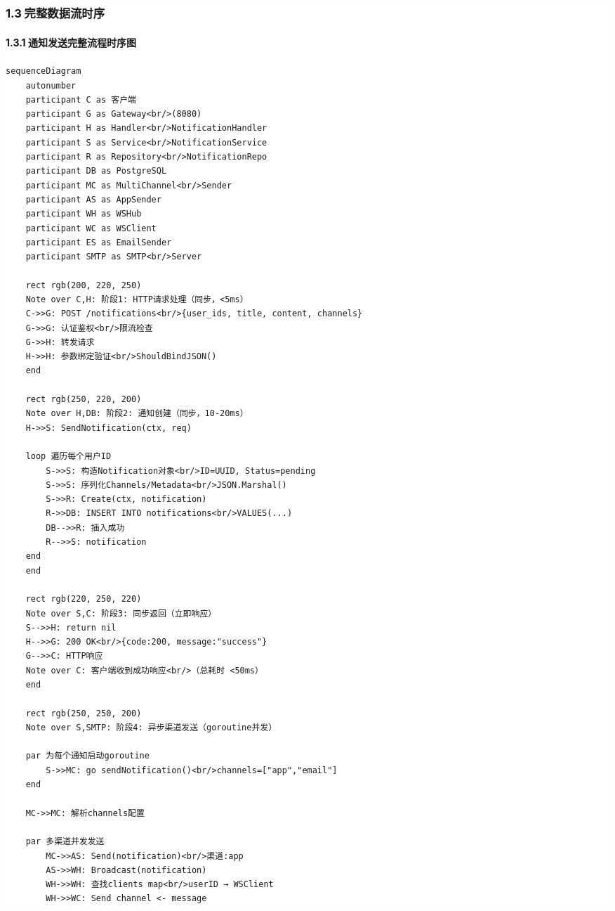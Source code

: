 ### 1.3 完整数据流时序

#### 1.3.1 通知发送完整流程时序图

```mermaid
sequenceDiagram
    autonumber
    participant C as 客户端
    participant G as Gateway<br/>(8080)
    participant H as Handler<br/>NotificationHandler
    participant S as Service<br/>NotificationService
    participant R as Repository<br/>NotificationRepo
    participant DB as PostgreSQL
    participant MC as MultiChannel<br/>Sender
    participant AS as AppSender
    participant WH as WSHub
    participant WC as WSClient
    participant ES as EmailSender
    participant SMTP as SMTP<br/>Server
    
    rect rgb(200, 220, 250)
    Note over C,H: 阶段1: HTTP请求处理（同步，<5ms）
    C->>G: POST /notifications<br/>{user_ids, title, content, channels}
    G->>G: 认证鉴权<br/>限流检查
    G->>H: 转发请求
    H->>H: 参数绑定验证<br/>ShouldBindJSON()
    end
    
    rect rgb(250, 220, 200)
    Note over H,DB: 阶段2: 通知创建（同步，10-20ms）
    H->>S: SendNotification(ctx, req)
    
    loop 遍历每个用户ID
        S->>S: 构造Notification对象<br/>ID=UUID, Status=pending
        S->>S: 序列化Channels/Metadata<br/>JSON.Marshal()
        S->>R: Create(ctx, notification)
        R->>DB: INSERT INTO notifications<br/>VALUES(...)
        DB-->>R: 插入成功
        R-->>S: notification
    end
    end
    
    rect rgb(220, 250, 220)
    Note over S,C: 阶段3: 同步返回（立即响应）
    S-->>H: return nil
    H-->>G: 200 OK<br/>{code:200, message:"success"}
    G-->>C: HTTP响应
    Note over C: 客户端收到成功响应<br/>（总耗时 <50ms）
    end
    
    rect rgb(250, 250, 200)
    Note over S,SMTP: 阶段4: 异步渠道发送（goroutine并发）
    
    par 为每个通知启动goroutine
        S->>MC: go sendNotification()<br/>channels=["app","email"]
    end
    
    MC->>MC: 解析channels配置
    
    par 多渠道并发发送
        MC->>AS: Send(notification)<br/>渠道:app
        AS->>WH: Broadcast(notification)
        WH->>WH: 查找clients map<br/>userID → WSClient
        WH->>WC: Send channel <- message
```